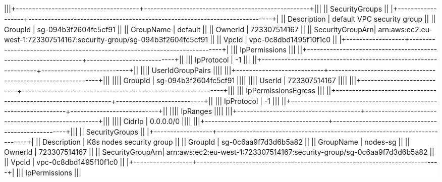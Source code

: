 |||+--------------------------------------+---------------------------------------------------+|||
||                                        SecurityGroups                                        ||
|+------------------+---------------------------------------------------------------------------+|
||  Description     |  default VPC security group                                               ||
||  GroupId         |  sg-094b3f2604fc5cf91                                                     ||
||  GroupName       |  default                                                                  ||
||  OwnerId         |  723307514167                                                             ||
||  SecurityGroupArn|  arn:aws:ec2:eu-west-1:723307514167:security-group/sg-094b3f2604fc5cf91   ||
||  VpcId           |  vpc-0c8dbd1495f10f1c0                                                    ||
|+------------------+---------------------------------------------------------------------------+|
|||                                        IpPermissions                                       |||
||+----------------------------------------------------------------+---------------------------+||
|||  IpProtocol                                                    |  -1                       |||
||+----------------------------------------------------------------+---------------------------+||
||||                                     UserIdGroupPairs                                     ||||
|||+---------------------------+--------------------------------------------------------------+|||
||||  GroupId                  |  sg-094b3f2604fc5cf91                                        ||||
||||  UserId                   |  723307514167                                                ||||
|||+---------------------------+--------------------------------------------------------------+|||
|||                                     IpPermissionsEgress                                    |||
||+----------------------------------------------------------------+---------------------------+||
|||  IpProtocol                                                    |  -1                       |||
||+----------------------------------------------------------------+---------------------------+||
||||                                         IpRanges                                         ||||
|||+--------------------------------------+---------------------------------------------------+|||
||||  CidrIp                              |  0.0.0.0/0                                        ||||
|||+--------------------------------------+---------------------------------------------------+|||
||                                        SecurityGroups                                        ||
|+------------------+---------------------------------------------------------------------------+|
||  Description     |  K8s nodes security group                                                 ||
||  GroupId         |  sg-0c6aa9f7d3d6b5a82                                                     ||
||  GroupName       |  nodes-sg                                                                 ||
||  OwnerId         |  723307514167                                                             ||
||  SecurityGroupArn|  arn:aws:ec2:eu-west-1:723307514167:security-group/sg-0c6aa9f7d3d6b5a82   ||
||  VpcId           |  vpc-0c8dbd1495f10f1c0                                                    ||
|+------------------+---------------------------------------------------------------------------+|
|||                                        IpPermissions                                       |||